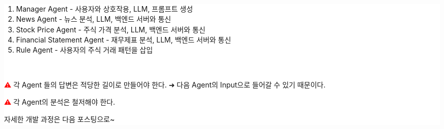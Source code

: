 1. Manager Agent - 사용자와 상호작용, LLM, 프롬프트 생성
2. News Agent - 뉴스 분석, LLM, 백엔드 서버와 통신
3. Stock Price Agent - 주식 가격 분석, LLM, 백엔드 서버와 통신
4. Financial Statement Agent - 재무제표 분석, LLM, 백엔드 서버와 통신
5. Rule Agent - 사용자의 주식 거래 패턴을 삽입

<br>

<span style = "color:red">⚠️</span> 각 Agent 들의 답변은 적당한 길이로 만들어야 한다.
➜ 다음 Agent의 Input으로 들어갈 수 있기 때문이다.

<span style = "color:red">⚠️</span> 각 Agent의 분석은 철저해야 한다.

자세한 개발 과정은 다음 포스팅으로~



